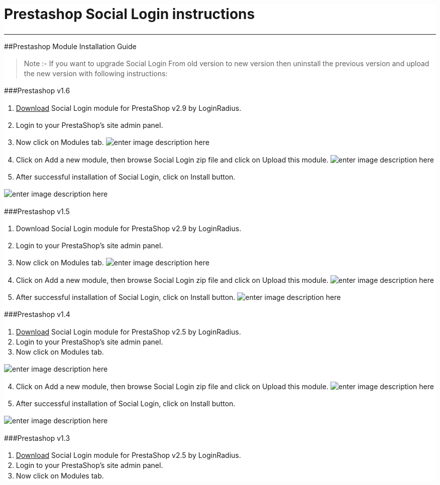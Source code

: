 Prestashop Social Login instructions
===
---
##Prestashop Module Installation Guide
>Note :- If you want to upgrade Social Login From old version to new version then uninstall the previous version and upload the new version with following instructions:

###Prestashop v1.6
1. [Download](http://loginradius-social-plugins.s3.amazonaws.com/Prestashop/v1.6/sociallogin.zip) Social Login module for PrestaShop v2.9 by LoginRadius.
2. Login to your PrestaShop’s site admin panel.
3. Now click on Modules tab.
![enter image description here](https://apidocs.lrcontent.com/images/ps1_1780758d20c29ee1603.49459151.png "")

4. Click on Add a new module, then browse Social Login zip file and click on Upload this module. 
![enter image description here](https://apidocs.lrcontent.com/images/ps2_133758d20c4594ce81.68049486.png "")

5. After successful installation of Social Login, click on Install button.

 ![enter image description here](https://apidocs.lrcontent.com/images/ps3_1755158d20c66ed9704.38809533.png "")

###Prestashop v1.5
1. Download Social Login module for PrestaShop v2.9 by LoginRadius.
2. Login to your PrestaShop’s site admin panel.
3. Now click on Modules tab.
![enter image description here](https://apidocs.lrcontent.com/images/prest0_672058d20c914d42d9.74415436.jpg "")

4. Click on Add a new module, then browse Social Login zip file and click on Upload this module. 
![enter image description here](https://apidocs.lrcontent.com/images/prest1_2918558d20caa5ca765.46475367.jpg "")

5. After successful installation of Social Login, click on Install button.
![enter image description here](https://apidocs.lrcontent.com/images/prest4_2571558d20cc6e88ad7.20956944.jpg "")
 
###Prestashop v1.4
1. [Download](http://loginradius-social-plugins.s3.amazonaws.com/Prestashop/v1.4/sociallogin.zip) Social Login module for PrestaShop v2.5 by LoginRadius.
2. Login to your PrestaShop’s site admin panel.
3. Now click on Modules tab.

 ![enter image description here](https://apidocs.lrcontent.com/images/Untitle1_2135558d20cf3be1026.56456953.jpg "")

4. Click on Add a new module, then browse Social Login zip file and click on Upload this module.
![enter image description here](https://apidocs.lrcontent.com/images/Untitled-2_2285958d20d08e8d7f5.61252498.jpg "")

5. After successful installation of Social Login, click on Install button.

 ![enter image description here](https://apidocs.lrcontent.com/images/Untitled-4_775058d20d2e7cd0f4.92061519.jpg "")

###Prestashop v1.3
1. [Download](http://loginradius-social-plugins.s3.amazonaws.com/Prestashop/v1.3/sociallogin.zip) Social Login module for PrestaShop v2.5 by LoginRadius.
2. Login to your PrestaShop’s site admin panel.
3. Now click on Modules tab.
